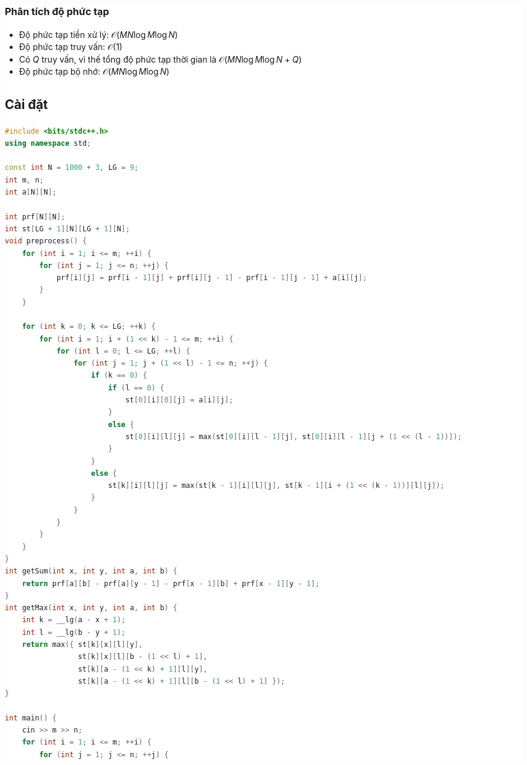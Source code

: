 ### Phân tích độ phức tạp
- Độ phức tạp tiền xử lý: $\mathcal{O}(MN\log M\log N)$
- Độ phức tạp truy vấn: $\mathcal{O}(1)$
- Có $Q$ truy vấn, vì thế tổng độ phức tạp thời gian là $\mathcal{O}(MN\log M\log N + Q)$
- Độ phức tạp bộ nhớ: $\mathcal{O}(MN\log M\log N)$

## Cài đặt
```cpp
#include <bits/stdc++.h>
using namespace std;

const int N = 1000 + 3, LG = 9;
int m, n;
int a[N][N];

int prf[N][N];
int st[LG + 1][N][LG + 1][N];
void preprocess() {
    for (int i = 1; i <= m; ++i) {
        for (int j = 1; j <= n; ++j) {
            prf[i][j] = prf[i - 1][j] + prf[i][j - 1] - prf[i - 1][j - 1] + a[i][j];
        }
    }

    for (int k = 0; k <= LG; ++k) {
        for (int i = 1; i + (1 << k) - 1 <= m; ++i) {
            for (int l = 0; l <= LG; ++l) {
                for (int j = 1; j + (1 << l) - 1 <= n; ++j) {
                    if (k == 0) {
                        if (l == 0) {
                            st[0][i][0][j] = a[i][j];
                        }
                        else {
                            st[0][i][l][j] = max(st[0][i][l - 1][j], st[0][i][l - 1][j + (1 << (l - 1))]);
                        }
                    }
                    else {
                        st[k][i][l][j] = max(st[k - 1][i][l][j], st[k - 1][i + (1 << (k - 1))][l][j]);
                    }
                }
            }
        }
    }
}
int getSum(int x, int y, int a, int b) {
    return prf[a][b] - prf[a][y - 1] - prf[x - 1][b] + prf[x - 1][y - 1];
}
int getMax(int x, int y, int a, int b) {
    int k = __lg(a - x + 1);
    int l = __lg(b - y + 1);
    return max({ st[k][x][l][y],
                 st[k][x][l][b - (1 << l) + 1],
                 st[k][a - (1 << k) + 1][l][y],
                 st[k][a - (1 << k) + 1][l][b - (1 << l) + 1] });
}

int main() {
    cin >> m >> n;
    for (int i = 1; i <= m; ++i) {
        for (int j = 1; j <= n; ++j) {
```